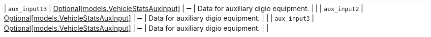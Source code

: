 | `aux_input13`                                                                                                                                                                                                                                                                                                                                                                             | [Optional[models.VehicleStatsAuxInput]](../models/vehiclestatsauxinput.md)                                                                                                                                                                                                                                                                                                                | :heavy_minus_sign:                                                                                                                                                                                                                                                                                                                                                                        | Data for auxiliary digio equipment.                                                                                                                                                                                                                                                                                                                                                       |                                                                                                                                                                                                                                                                                                                                                                                           |
| `aux_input2`                                                                                                                                                                                                                                                                                                                                                                              | [Optional[models.VehicleStatsAuxInput]](../models/vehiclestatsauxinput.md)                                                                                                                                                                                                                                                                                                                | :heavy_minus_sign:                                                                                                                                                                                                                                                                                                                                                                        | Data for auxiliary digio equipment.                                                                                                                                                                                                                                                                                                                                                       |                                                                                                                                                                                                                                                                                                                                                                                           |
| `aux_input3`                                                                                                                                                                                                                                                                                                                                                                              | [Optional[models.VehicleStatsAuxInput]](../models/vehiclestatsauxinput.md)                                                                                                                                                                                                                                                                                                                | :heavy_minus_sign:                                                                                                                                                                                                                                                                                                                                                                        | Data for auxiliary digio equipment.                                                                                                                                                                                                                                                                                                                                                       |                                                                                                                                                                                                                                                                                                                                                                                           |